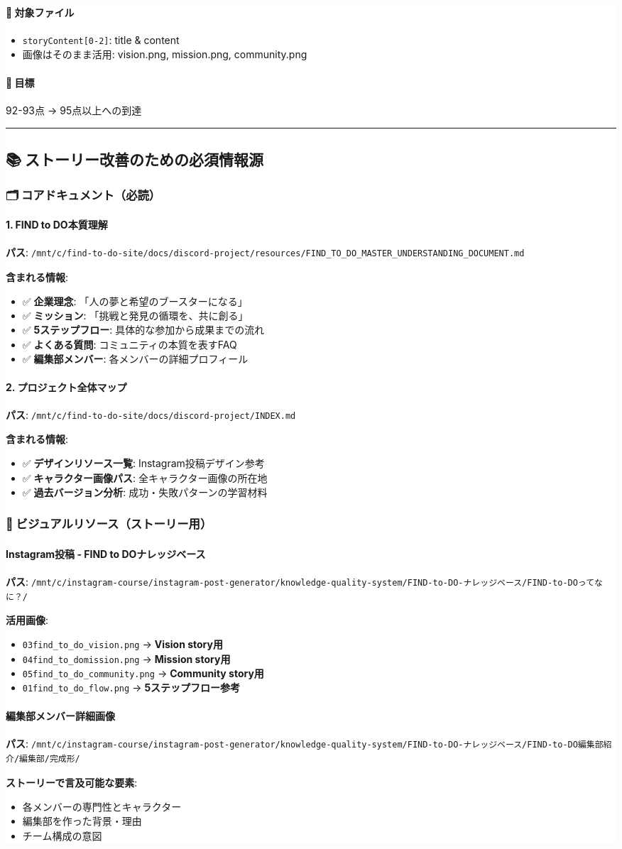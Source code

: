 #### 🎨 対象ファイル
- `storyContent[0-2]`: title & content
- 画像はそのまま活用: vision.png, mission.png, community.png

#### 🎯 目標
92-93点 → 95点以上への到達

---

## 📚 ストーリー改善のための必須情報源

### 🗂️ コアドキュメント（必読）

#### 1. FIND to DO本質理解
**パス**: `/mnt/c/find-to-do-site/docs/discord-project/resources/FIND_TO_DO_MASTER_UNDERSTANDING_DOCUMENT.md`

**含まれる情報**:
- ✅ **企業理念**: 「人の夢と希望のブースターになる」
- ✅ **ミッション**: 「挑戦と発見の循環を、共に創る」
- ✅ **5ステップフロー**: 具体的な参加から成果までの流れ
- ✅ **よくある質問**: コミュニティの本質を表すFAQ
- ✅ **編集部メンバー**: 各メンバーの詳細プロフィール

#### 2. プロジェクト全体マップ
**パス**: `/mnt/c/find-to-do-site/docs/discord-project/INDEX.md`

**含まれる情報**:
- ✅ **デザインリソース一覧**: Instagram投稿デザイン参考
- ✅ **キャラクター画像パス**: 全キャラクター画像の所在地
- ✅ **過去バージョン分析**: 成功・失敗パターンの学習材料

### 🎨 ビジュアルリソース（ストーリー用）

#### Instagram投稿 - FIND to DOナレッジベース
**パス**: `/mnt/c/instagram-course/instagram-post-generator/knowledge-quality-system/FIND-to-DO-ナレッジベース/FIND-to-DOってなに？/`

**活用画像**:
- `03find_to_do_vision.png` → **Vision story用**
- `04find_to_domission.png` → **Mission story用** 
- `05find_to_do_community.png` → **Community story用**
- `01find_to_do_flow.png` → **5ステップフロー参考**

#### 編集部メンバー詳細画像
**パス**: `/mnt/c/instagram-course/instagram-post-generator/knowledge-quality-system/FIND-to-DO-ナレッジベース/FIND-to-DO編集部紹介/編集部/完成形/`

**ストーリーで言及可能な要素**:
- 各メンバーの専門性とキャラクター
- 編集部を作った背景・理由
- チーム構成の意図
